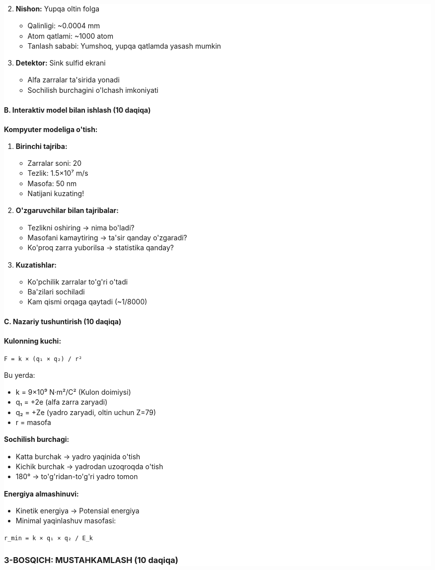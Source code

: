 2. **Nishon:** Yupqa oltin folga
   - Qalinligi: ~0.0004 mm
   - Atom qatlami: ~1000 atom
   - Tanlash sababi: Yumshoq, yupqa qatlamda yasash mumkin

3. **Detektor:** Sink sulfid ekrani
   - Alfa zarralar ta'sirida yonadi
   - Sochilish burchagini o'lchash imkoniyati

#### B. Interaktiv model bilan ishlash (10 daqiqa)

**Kompyuter modeliga o'tish:**

1. **Birinchi tajriba:**
   - Zarralar soni: 20
   - Tezlik: 1.5×10⁷ m/s
   - Masofa: 50 nm
   - Natijani kuzating!

2. **O'zgaruvchilar bilan tajribalar:**
   - Tezlikni oshiring → nima bo'ladi?
   - Masofani kamaytiring → ta'sir qanday o'zgaradi?
   - Ko'proq zarra yuborilsa → statistika qanday?

3. **Kuzatishlar:**
   - Ko'pchilik zarralar to'g'ri o'tadi
   - Ba'zilari sochiladi
   - Kam qismi orqaga qaytadi (~1/8000)

#### C. Nazariy tushuntirish (10 daqiqa)

**Kulonning kuchi:**
```
F = k × (q₁ × q₂) / r²
```

Bu yerda:
- k = 9×10⁹ N·m²/C² (Kulon doimiysi)
- q₁ = +2e (alfa zarra zaryadi)
- q₂ = +Ze (yadro zaryadi, oltin uchun Z=79)
- r = masofa

**Sochilish burchagi:**
- Katta burchak → yadro yaqinida o'tish
- Kichik burchak → yadrodan uzoqroqda o'tish
- 180° → to'g'ridan-to'g'ri yadro tomon

**Energiya almashinuvi:**
- Kinetik energiya → Potensial energiya
- Minimal yaqinlashuv masofasi:
```
r_min = k × q₁ × q₂ / E_k
```

### 3-BOSQICH: MUSTAHKAMLASH (10 daqiqa)
